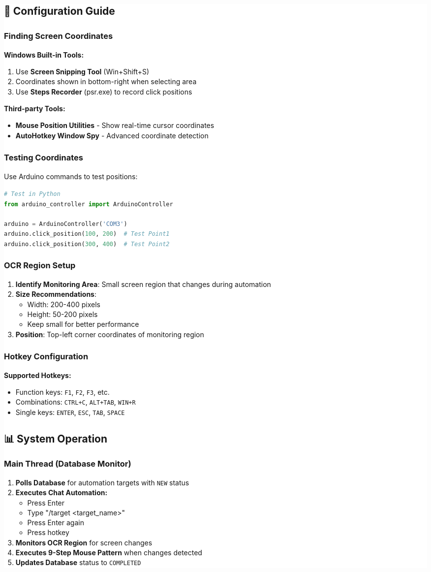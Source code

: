 ## 🔧 Configuration Guide

### Finding Screen Coordinates

**Windows Built-in Tools:**
1. Use **Screen Snipping Tool** (Win+Shift+S)
2. Coordinates shown in bottom-right when selecting area
3. Use **Steps Recorder** (psr.exe) to record click positions

**Third-party Tools:**
- **Mouse Position Utilities** - Show real-time cursor coordinates
- **AutoHotkey Window Spy** - Advanced coordinate detection

### Testing Coordinates

Use Arduino commands to test positions:
```python
# Test in Python
from arduino_controller import ArduinoController

arduino = ArduinoController('COM3')
arduino.click_position(100, 200)  # Test Point1
arduino.click_position(300, 400)  # Test Point2
```

### OCR Region Setup

1. **Identify Monitoring Area**: Small screen region that changes during automation
2. **Size Recommendations**: 
   - Width: 200-400 pixels
   - Height: 50-200 pixels
   - Keep small for better performance
3. **Position**: Top-left corner coordinates of monitoring region

### Hotkey Configuration

**Supported Hotkeys:**
- Function keys: `F1`, `F2`, `F3`, etc.
- Combinations: `CTRL+C`, `ALT+TAB`, `WIN+R`
- Single keys: `ENTER`, `ESC`, `TAB`, `SPACE`

## 📊 System Operation

### Main Thread (Database Monitor)

1. **Polls Database** for automation targets with `NEW` status
2. **Executes Chat Automation:**
   - Press Enter
   - Type "/target <target_name>"
   - Press Enter again  
   - Press hotkey
3. **Monitors OCR Region** for screen changes
4. **Executes 9-Step Mouse Pattern** when changes detected
5. **Updates Database** status to `COMPLETED`
